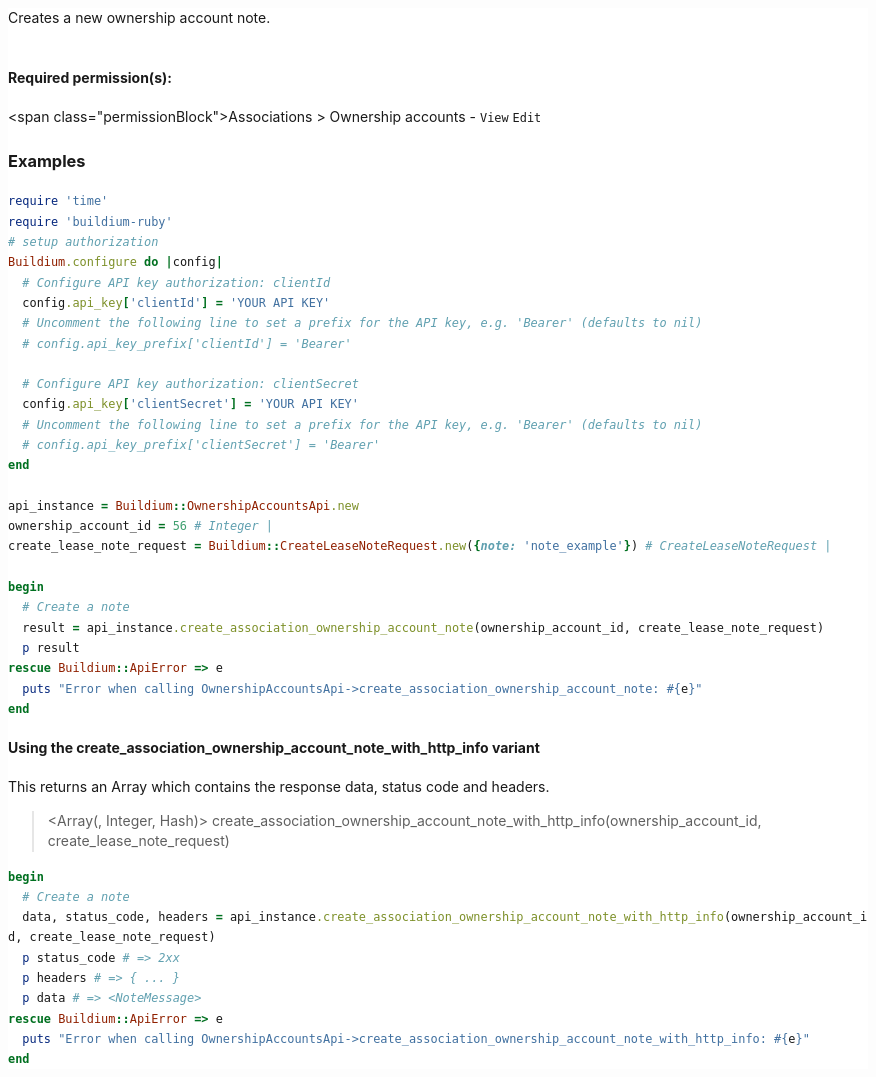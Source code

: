 Creates a new ownership account note.  <br /><br /><h4>Required permission(s):</h4><span class=\"permissionBlock\">Associations > Ownership accounts</span> - `View` `Edit`

### Examples

```ruby
require 'time'
require 'buildium-ruby'
# setup authorization
Buildium.configure do |config|
  # Configure API key authorization: clientId
  config.api_key['clientId'] = 'YOUR API KEY'
  # Uncomment the following line to set a prefix for the API key, e.g. 'Bearer' (defaults to nil)
  # config.api_key_prefix['clientId'] = 'Bearer'

  # Configure API key authorization: clientSecret
  config.api_key['clientSecret'] = 'YOUR API KEY'
  # Uncomment the following line to set a prefix for the API key, e.g. 'Bearer' (defaults to nil)
  # config.api_key_prefix['clientSecret'] = 'Bearer'
end

api_instance = Buildium::OwnershipAccountsApi.new
ownership_account_id = 56 # Integer | 
create_lease_note_request = Buildium::CreateLeaseNoteRequest.new({note: 'note_example'}) # CreateLeaseNoteRequest | 

begin
  # Create a note
  result = api_instance.create_association_ownership_account_note(ownership_account_id, create_lease_note_request)
  p result
rescue Buildium::ApiError => e
  puts "Error when calling OwnershipAccountsApi->create_association_ownership_account_note: #{e}"
end
```

#### Using the create_association_ownership_account_note_with_http_info variant

This returns an Array which contains the response data, status code and headers.

> <Array(<NoteMessage>, Integer, Hash)> create_association_ownership_account_note_with_http_info(ownership_account_id, create_lease_note_request)

```ruby
begin
  # Create a note
  data, status_code, headers = api_instance.create_association_ownership_account_note_with_http_info(ownership_account_id, create_lease_note_request)
  p status_code # => 2xx
  p headers # => { ... }
  p data # => <NoteMessage>
rescue Buildium::ApiError => e
  puts "Error when calling OwnershipAccountsApi->create_association_ownership_account_note_with_http_info: #{e}"
end
```
